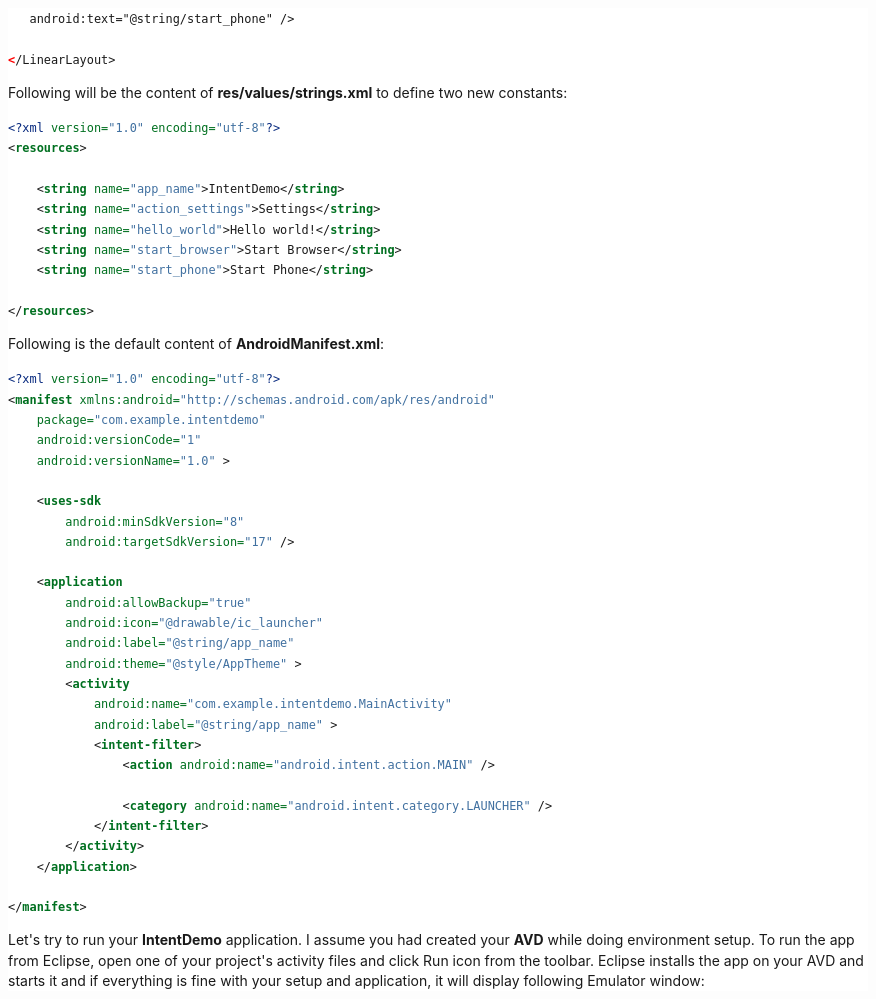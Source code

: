 ```xml
   android:text="@string/start_phone" />
 
</LinearLayout>
```
Following will be the content of **res/values/strings.xml** to define two new constants:
```xml
<?xml version="1.0" encoding="utf-8"?>
<resources>
 
    <string name="app_name">IntentDemo</string>
    <string name="action_settings">Settings</string>
    <string name="hello_world">Hello world!</string>
    <string name="start_browser">Start Browser</string>
    <string name="start_phone">Start Phone</string>
   
</resources>
```
Following is the default content of **AndroidManifest.xml**:
```xml
<?xml version="1.0" encoding="utf-8"?>
<manifest xmlns:android="http://schemas.android.com/apk/res/android"
    package="com.example.intentdemo"
    android:versionCode="1"
    android:versionName="1.0" >
 
    <uses-sdk
        android:minSdkVersion="8"
        android:targetSdkVersion="17" />
 
    <application
        android:allowBackup="true"
        android:icon="@drawable/ic_launcher"
        android:label="@string/app_name"
        android:theme="@style/AppTheme" >
        <activity
            android:name="com.example.intentdemo.MainActivity"
            android:label="@string/app_name" >
            <intent-filter>
                <action android:name="android.intent.action.MAIN" />
 
                <category android:name="android.intent.category.LAUNCHER" />
            </intent-filter>
        </activity>
    </application>
 
</manifest>
```
Let's try to run your **IntentDemo** application. I assume you had created your **AVD** while doing environment setup. To run the app from Eclipse, open one of your project's activity files and click Run icon from the toolbar. Eclipse installs the app on your AVD and starts it and if everything is fine with your setup and application, it will display following Emulator window:
